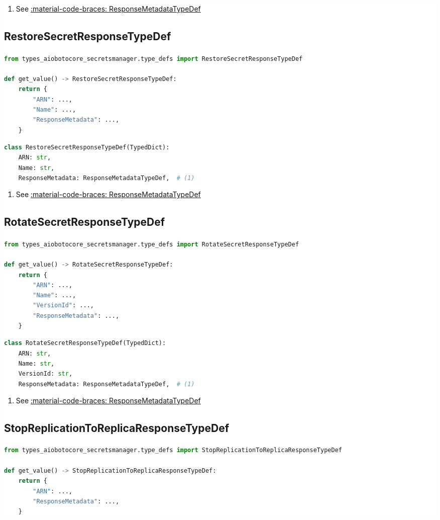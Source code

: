 1. See [:material-code-braces: ResponseMetadataTypeDef](./type_defs.md#responsemetadatatypedef) 
## RestoreSecretResponseTypeDef

```python title="Usage Example"
from types_aiobotocore_secretsmanager.type_defs import RestoreSecretResponseTypeDef

def get_value() -> RestoreSecretResponseTypeDef:
    return {
        "ARN": ...,
        "Name": ...,
        "ResponseMetadata": ...,
    }
```

```python title="Definition"
class RestoreSecretResponseTypeDef(TypedDict):
    ARN: str,
    Name: str,
    ResponseMetadata: ResponseMetadataTypeDef,  # (1)
```

1. See [:material-code-braces: ResponseMetadataTypeDef](./type_defs.md#responsemetadatatypedef) 
## RotateSecretResponseTypeDef

```python title="Usage Example"
from types_aiobotocore_secretsmanager.type_defs import RotateSecretResponseTypeDef

def get_value() -> RotateSecretResponseTypeDef:
    return {
        "ARN": ...,
        "Name": ...,
        "VersionId": ...,
        "ResponseMetadata": ...,
    }
```

```python title="Definition"
class RotateSecretResponseTypeDef(TypedDict):
    ARN: str,
    Name: str,
    VersionId: str,
    ResponseMetadata: ResponseMetadataTypeDef,  # (1)
```

1. See [:material-code-braces: ResponseMetadataTypeDef](./type_defs.md#responsemetadatatypedef) 
## StopReplicationToReplicaResponseTypeDef

```python title="Usage Example"
from types_aiobotocore_secretsmanager.type_defs import StopReplicationToReplicaResponseTypeDef

def get_value() -> StopReplicationToReplicaResponseTypeDef:
    return {
        "ARN": ...,
        "ResponseMetadata": ...,
    }
```
